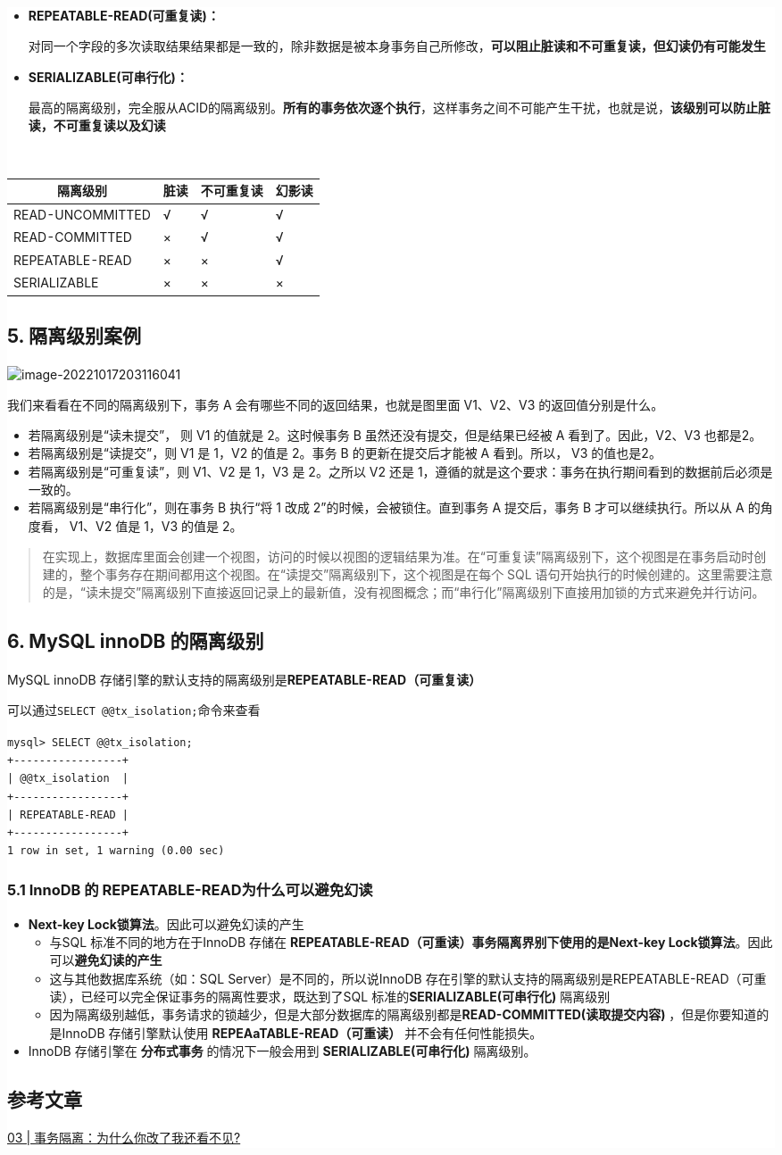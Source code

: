 - **REPEATABLE-READ(可重复读)：**

  对同一个字段的多次读取结果结果都是一致的，除非数据是被本身事务自己所修改，**可以阻止脏读和不可重复读，但幻读仍有可能发生**

- **SERIALIZABLE(可串行化)：**

  最高的隔离级别，完全服从ACID的隔离级别。**所有的事务依次逐个执行**，这样事务之间不可能产生干扰，也就是说，**该级别可以防止脏读，不可重复读以及幻读**

​    

| 隔离级别         | 脏读 | 不可重复读 | 幻影读 |
| ---------------- | ---- | ---------- | ------ |
| READ-UNCOMMITTED | √    | √          | √      |
| READ-COMMITTED   | ×    | √          | √      |
| REPEATABLE-READ  | ×    | ×          | √      |
| SERIALIZABLE     | ×    | ×          | ×      |

## 5. 隔离级别案例

![image-20221017203116041](https://cdn.jsdelivr.net/gh/MrJackC/PicGoImages/other/202403130947379.png)

我们来看看在不同的隔离级别下，事务 A 会有哪些不同的返回结果，也就是图里面 V1、V2、V3 的返回值分别是什么。

- 若隔离级别是“读未提交”， 则 V1 的值就是 2。这时候事务 B 虽然还没有提交，但是结果已经被 A 看到了。因此，V2、V3 也都是2。
- 若隔离级别是“读提交”，则 V1 是 1，V2 的值是 2。事务 B 的更新在提交后才能被 A 看到。所以， V3 的值也是2。
- 若隔离级别是“可重复读”，则 V1、V2 是 1，V3 是 2。之所以 V2 还是 1，遵循的就是这个要求：事务在执行期间看到的数据前后必须是一致的。
- 若隔离级别是“串行化”，则在事务 B 执行“将 1 改成 2”的时候，会被锁住。直到事务 A 提交后，事务 B 才可以继续执行。所以从 A 的角度看， V1、V2 值是 1，V3 的值是 2。

>在实现上，数据库里面会创建一个视图，访问的时候以视图的逻辑结果为准。在“可重复读”隔离级别下，这个视图是在事务启动时创建的，整个事务存在期间都用这个视图。在“读提交”隔离级别下，这个视图是在每个 SQL 语句开始执行的时候创建的。这里需要注意的是，“读未提交”隔离级别下直接返回记录上的最新值，没有视图概念；而“串行化”隔离级别下直接用加锁的方式来避免并行访问。

## 6. MySQL innoDB 的隔离级别

MySQL innoDB 存储引擎的默认支持的隔离级别是**REPEATABLE-READ（可重复读）**

可以通过`SELECT @@tx_isolation;`命令来查看

```
mysql> SELECT @@tx_isolation;
+-----------------+
| @@tx_isolation  |
+-----------------+
| REPEATABLE-READ |
+-----------------+
1 row in set, 1 warning (0.00 sec)
```

### 5.1 InnoDB 的 REPEATABLE-READ为什么可以避免幻读

- **Next-key Lock锁算法**。因此可以避免幻读的产生
  - 与SQL 标准不同的地方在于InnoDB 存储在 **REPEATABLE-READ（可重读）**事务隔离界别下使用的是**Next-key Lock锁算法**。因此可以**避免幻读的产生**
  - 这与其他数据库系统（如：SQL Server）是不同的，所以说InnoDB 存在引擎的默认支持的隔离级别是REPEATABLE-READ（可重读），已经可以完全保证事务的隔离性要求，既达到了SQL 标准的**SERIALIZABLE(可串行化)** 隔离级别
  - 因为隔离级别越低，事务请求的锁越少，但是大部分数据库的隔离级别都是**READ-COMMITTED(读取提交内容)** ，但是你要知道的是InnoDB 存储引擎默认使用 **REPEAaTABLE-READ（可重读）** 并不会有任何性能损失。
- InnoDB 存储引擎在 **分布式事务** 的情况下一般会用到 **SERIALIZABLE(可串行化)** 隔离级别。

## 参考文章

[03 | 事务隔离：为什么你改了我还看不见?](https://time.geekbang.org/column/article/68963)
